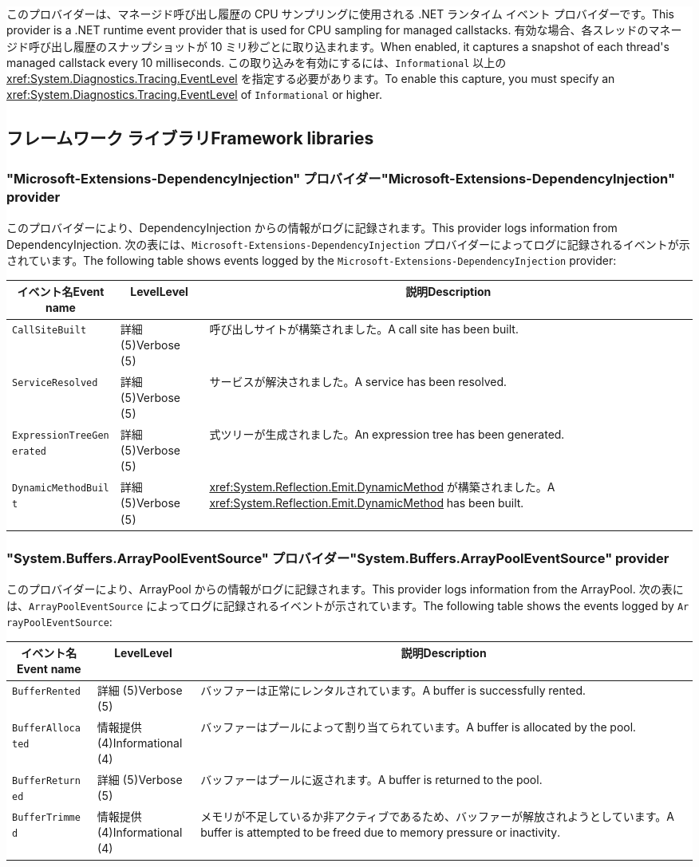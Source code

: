 <span data-ttu-id="11454-112">このプロバイダーは、マネージド呼び出し履歴の CPU サンプリングに使用される .NET ランタイム イベント プロバイダーです。</span><span class="sxs-lookup"><span data-stu-id="11454-112">This provider is a .NET runtime event provider that is used for CPU sampling for managed callstacks.</span></span> <span data-ttu-id="11454-113">有効な場合、各スレッドのマネージド呼び出し履歴のスナップショットが 10 ミリ秒ごとに取り込まれます。</span><span class="sxs-lookup"><span data-stu-id="11454-113">When enabled, it captures a snapshot of each thread's managed callstack every 10 milliseconds.</span></span> <span data-ttu-id="11454-114">この取り込みを有効にするには、`Informational` 以上の <xref:System.Diagnostics.Tracing.EventLevel> を指定する必要があります。</span><span class="sxs-lookup"><span data-stu-id="11454-114">To enable this capture, you must specify an <xref:System.Diagnostics.Tracing.EventLevel> of `Informational` or higher.</span></span>

## <a name="framework-libraries"></a><span data-ttu-id="11454-115">フレームワーク ライブラリ</span><span class="sxs-lookup"><span data-stu-id="11454-115">Framework libraries</span></span>

### <a name="microsoft-extensions-dependencyinjection-provider"></a><span data-ttu-id="11454-116">"Microsoft-Extensions-DependencyInjection" プロバイダー</span><span class="sxs-lookup"><span data-stu-id="11454-116">"Microsoft-Extensions-DependencyInjection" provider</span></span>

<span data-ttu-id="11454-117">このプロバイダーにより、DependencyInjection からの情報がログに記録されます。</span><span class="sxs-lookup"><span data-stu-id="11454-117">This provider logs information from DependencyInjection.</span></span> <span data-ttu-id="11454-118">次の表には、`Microsoft-Extensions-DependencyInjection` プロバイダーによってログに記録されるイベントが示されています。</span><span class="sxs-lookup"><span data-stu-id="11454-118">The following table shows events logged by the `Microsoft-Extensions-DependencyInjection` provider:</span></span>

|<span data-ttu-id="11454-119">イベント名</span><span class="sxs-lookup"><span data-stu-id="11454-119">Event name</span></span>|<span data-ttu-id="11454-120">Level</span><span class="sxs-lookup"><span data-stu-id="11454-120">Level</span></span>|<span data-ttu-id="11454-121">説明</span><span class="sxs-lookup"><span data-stu-id="11454-121">Description</span></span>|
|----------|-----|-----------|
|`CallSiteBuilt`|<span data-ttu-id="11454-122">詳細 (5)</span><span class="sxs-lookup"><span data-stu-id="11454-122">Verbose (5)</span></span>|<span data-ttu-id="11454-123">呼び出しサイトが構築されました。</span><span class="sxs-lookup"><span data-stu-id="11454-123">A call site has been built.</span></span>|
|`ServiceResolved`|<span data-ttu-id="11454-124">詳細 (5)</span><span class="sxs-lookup"><span data-stu-id="11454-124">Verbose (5)</span></span>|<span data-ttu-id="11454-125">サービスが解決されました。</span><span class="sxs-lookup"><span data-stu-id="11454-125">A service has been resolved.</span></span>|
|`ExpressionTreeGenerated`|<span data-ttu-id="11454-126">詳細 (5)</span><span class="sxs-lookup"><span data-stu-id="11454-126">Verbose (5)</span></span>|<span data-ttu-id="11454-127">式ツリーが生成されました。</span><span class="sxs-lookup"><span data-stu-id="11454-127">An expression tree has been generated.</span></span>|
|`DynamicMethodBuilt`|<span data-ttu-id="11454-128">詳細 (5)</span><span class="sxs-lookup"><span data-stu-id="11454-128">Verbose (5)</span></span>|<span data-ttu-id="11454-129"><xref:System.Reflection.Emit.DynamicMethod> が構築されました。</span><span class="sxs-lookup"><span data-stu-id="11454-129">A <xref:System.Reflection.Emit.DynamicMethod> has been built.</span></span>|

### <a name="systembuffersarraypooleventsource-provider"></a><span data-ttu-id="11454-130">"System.Buffers.ArrayPoolEventSource" プロバイダー</span><span class="sxs-lookup"><span data-stu-id="11454-130">"System.Buffers.ArrayPoolEventSource" provider</span></span>

<span data-ttu-id="11454-131">このプロバイダーにより、ArrayPool からの情報がログに記録されます。</span><span class="sxs-lookup"><span data-stu-id="11454-131">This provider logs information from the ArrayPool.</span></span> <span data-ttu-id="11454-132">次の表には、`ArrayPoolEventSource` によってログに記録されるイベントが示されています。</span><span class="sxs-lookup"><span data-stu-id="11454-132">The following table shows the events logged by `ArrayPoolEventSource`:</span></span>

|<span data-ttu-id="11454-133">イベント名</span><span class="sxs-lookup"><span data-stu-id="11454-133">Event name</span></span>|<span data-ttu-id="11454-134">Level</span><span class="sxs-lookup"><span data-stu-id="11454-134">Level</span></span>|<span data-ttu-id="11454-135">説明</span><span class="sxs-lookup"><span data-stu-id="11454-135">Description</span></span>|
|----------|-----|-----------|
|`BufferRented`|<span data-ttu-id="11454-136">詳細 (5)</span><span class="sxs-lookup"><span data-stu-id="11454-136">Verbose (5)</span></span>|<span data-ttu-id="11454-137">バッファーは正常にレンタルされています。</span><span class="sxs-lookup"><span data-stu-id="11454-137">A buffer is successfully rented.</span></span>|
|`BufferAllocated`|<span data-ttu-id="11454-138">情報提供 (4)</span><span class="sxs-lookup"><span data-stu-id="11454-138">Informational (4)</span></span>|<span data-ttu-id="11454-139">バッファーはプールによって割り当てられています。</span><span class="sxs-lookup"><span data-stu-id="11454-139">A buffer is allocated by the pool.</span></span>|
|`BufferReturned`|<span data-ttu-id="11454-140">詳細 (5)</span><span class="sxs-lookup"><span data-stu-id="11454-140">Verbose (5)</span></span>|<span data-ttu-id="11454-141">バッファーはプールに返されます。</span><span class="sxs-lookup"><span data-stu-id="11454-141">A buffer is returned to the pool.</span></span>|
|`BufferTrimmed`|<span data-ttu-id="11454-142">情報提供 (4)</span><span class="sxs-lookup"><span data-stu-id="11454-142">Informational (4)</span></span>|<span data-ttu-id="11454-143">メモリが不足しているか非アクティブであるため、バッファーが解放されようとしています。</span><span class="sxs-lookup"><span data-stu-id="11454-143">A buffer is attempted to be freed due to memory pressure or inactivity.</span></span>|